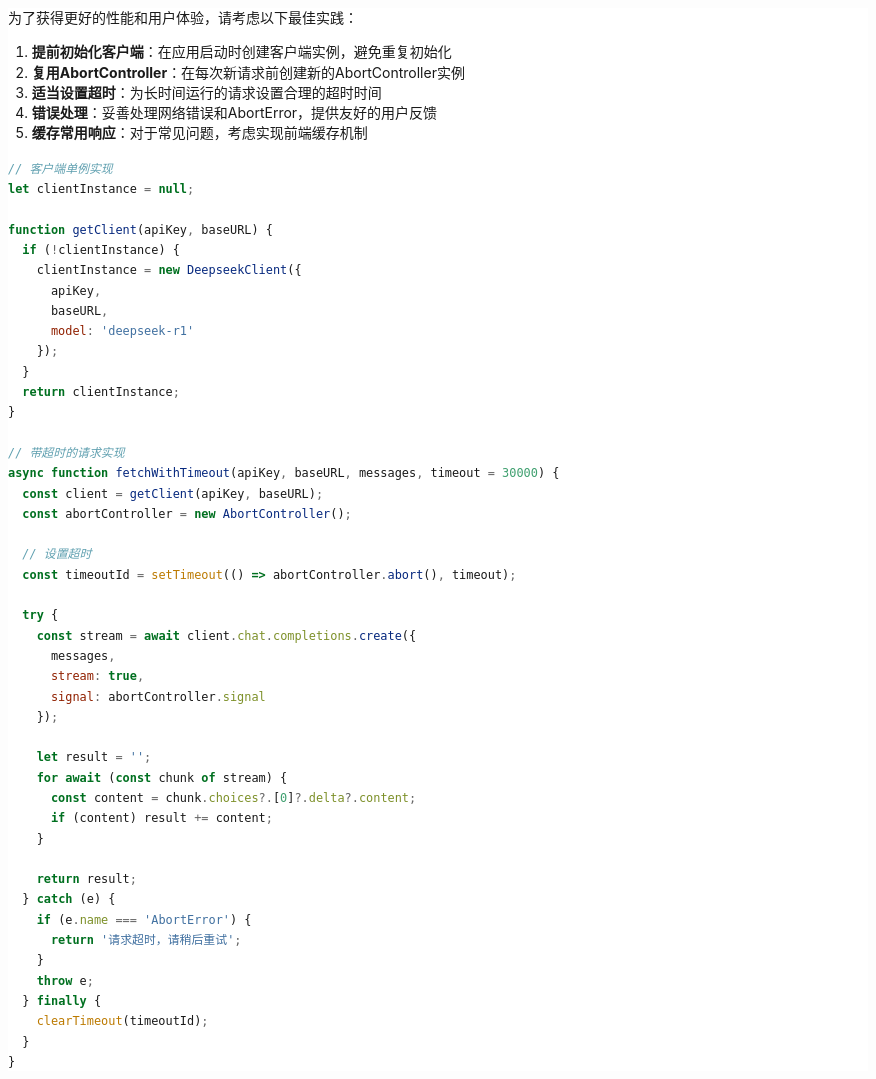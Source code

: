 为了获得更好的性能和用户体验，请考虑以下最佳实践：

1. **提前初始化客户端**：在应用启动时创建客户端实例，避免重复初始化
2. **复用AbortController**：在每次新请求前创建新的AbortController实例
3. **适当设置超时**：为长时间运行的请求设置合理的超时时间
4. **错误处理**：妥善处理网络错误和AbortError，提供友好的用户反馈
5. **缓存常用响应**：对于常见问题，考虑实现前端缓存机制

```javascript
// 客户端单例实现
let clientInstance = null;

function getClient(apiKey, baseURL) {
  if (!clientInstance) {
    clientInstance = new DeepseekClient({
      apiKey,
      baseURL,
      model: 'deepseek-r1'
    });
  }
  return clientInstance;
}

// 带超时的请求实现
async function fetchWithTimeout(apiKey, baseURL, messages, timeout = 30000) {
  const client = getClient(apiKey, baseURL);
  const abortController = new AbortController();
  
  // 设置超时
  const timeoutId = setTimeout(() => abortController.abort(), timeout);
  
  try {
    const stream = await client.chat.completions.create({
      messages,
      stream: true,
      signal: abortController.signal
    });
    
    let result = '';
    for await (const chunk of stream) {
      const content = chunk.choices?.[0]?.delta?.content;
      if (content) result += content;
    }
    
    return result;
  } catch (e) {
    if (e.name === 'AbortError') {
      return '请求超时，请稍后重试';
    }
    throw e;
  } finally {
    clearTimeout(timeoutId);
  }
}
```
